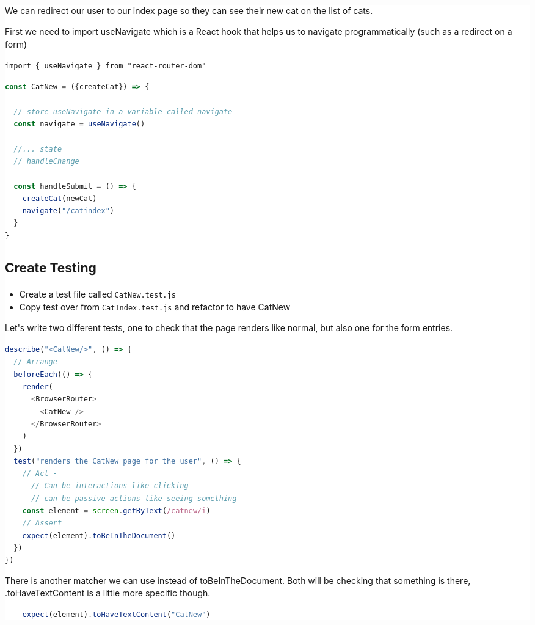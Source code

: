 We can redirect our user to our index page so they can see their new cat on the list of cats.

First we need to import useNavigate which is a React hook that helps us to navigate programmatically (such as a redirect on a form)

`import { useNavigate } from "react-router-dom"`

```javascript
const CatNew = ({createCat}) => {

  // store useNavigate in a variable called navigate
  const navigate = useNavigate()

  //... state
  // handleChange

  const handleSubmit = () => {
    createCat(newCat)
    navigate("/catindex")
  }
}
```



## Create Testing
- Create a test file called `CatNew.test.js`
- Copy test over from `CatIndex.test.js` and refactor to have CatNew

Let's write two different tests, one to check that the page renders like normal, but also one for the form entries.

```javascript
describe("<CatNew/>", () => {
  // Arrange
  beforeEach(() => {
    render(
      <BrowserRouter>
        <CatNew />
      </BrowserRouter>
    )
  })
  test("renders the CatNew page for the user", () => {
    // Act - 
      // Can be interactions like clicking
      // can be passive actions like seeing something
    const element = screen.getByText(/catnew/i)
    // Assert
    expect(element).toBeInTheDocument()
  })
})
```

There is another matcher we can use instead of toBeInTheDocument.  Both will be checking that something is there, .toHaveTextContent is a little more specific though.
```javascript
    expect(element).toHaveTextContent("CatNew")
```
